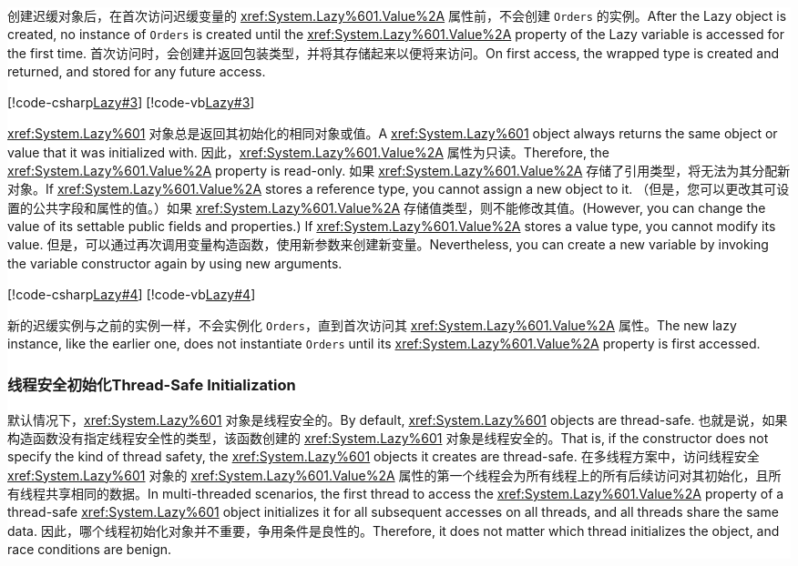  <span data-ttu-id="cbfbf-130">创建迟缓对象后，在首次访问迟缓变量的 <xref:System.Lazy%601.Value%2A> 属性前，不会创建 `Orders` 的实例。</span><span class="sxs-lookup"><span data-stu-id="cbfbf-130">After the Lazy object is created, no instance of `Orders` is created until the <xref:System.Lazy%601.Value%2A> property of the Lazy variable is accessed for the first time.</span></span> <span data-ttu-id="cbfbf-131">首次访问时，会创建并返回包装类型，并将其存储起来以便将来访问。</span><span class="sxs-lookup"><span data-stu-id="cbfbf-131">On first access, the wrapped type is created and returned, and stored for any future access.</span></span>  
  
 [!code-csharp[Lazy#3](../../../samples/snippets/csharp/VS_Snippets_Misc/lazy/cs/cs_lazycodefile.cs#3)]
 [!code-vb[Lazy#3](../../../samples/snippets/visualbasic/VS_Snippets_Misc/lazy/vb/lazy_vb.vb#3)]  
  
 <span data-ttu-id="cbfbf-132"><xref:System.Lazy%601> 对象总是返回其初始化的相同对象或值。</span><span class="sxs-lookup"><span data-stu-id="cbfbf-132">A <xref:System.Lazy%601> object always returns the same object or value that it was initialized with.</span></span> <span data-ttu-id="cbfbf-133">因此，<xref:System.Lazy%601.Value%2A> 属性为只读。</span><span class="sxs-lookup"><span data-stu-id="cbfbf-133">Therefore, the <xref:System.Lazy%601.Value%2A> property is read-only.</span></span> <span data-ttu-id="cbfbf-134">如果 <xref:System.Lazy%601.Value%2A> 存储了引用类型，将无法为其分配新对象。</span><span class="sxs-lookup"><span data-stu-id="cbfbf-134">If <xref:System.Lazy%601.Value%2A> stores a reference type, you cannot assign a new object to it.</span></span> <span data-ttu-id="cbfbf-135">（但是，您可以更改其可设置的公共字段和属性的值。）如果 <xref:System.Lazy%601.Value%2A> 存储值类型，则不能修改其值。</span><span class="sxs-lookup"><span data-stu-id="cbfbf-135">(However, you can change the value of its settable public fields and properties.) If <xref:System.Lazy%601.Value%2A> stores a value type, you cannot modify its value.</span></span> <span data-ttu-id="cbfbf-136">但是，可以通过再次调用变量构造函数，使用新参数来创建新变量。</span><span class="sxs-lookup"><span data-stu-id="cbfbf-136">Nevertheless, you can create a new variable by invoking the variable constructor again by using new arguments.</span></span>  
  
 [!code-csharp[Lazy#4](../../../samples/snippets/csharp/VS_Snippets_Misc/lazy/cs/cs_lazycodefile.cs#4)]
 [!code-vb[Lazy#4](../../../samples/snippets/visualbasic/VS_Snippets_Misc/lazy/vb/lazy_vb.vb#4)]  
  
 <span data-ttu-id="cbfbf-137">新的迟缓实例与之前的实例一样，不会实例化 `Orders`，直到首次访问其 <xref:System.Lazy%601.Value%2A> 属性。</span><span class="sxs-lookup"><span data-stu-id="cbfbf-137">The new lazy instance, like the earlier one, does not instantiate `Orders` until its <xref:System.Lazy%601.Value%2A> property is first accessed.</span></span>  
  
### <a name="thread-safe-initialization"></a><span data-ttu-id="cbfbf-138">线程安全初始化</span><span class="sxs-lookup"><span data-stu-id="cbfbf-138">Thread-Safe Initialization</span></span>  
 <span data-ttu-id="cbfbf-139">默认情况下，<xref:System.Lazy%601> 对象是线程安全的。</span><span class="sxs-lookup"><span data-stu-id="cbfbf-139">By default, <xref:System.Lazy%601> objects are thread-safe.</span></span> <span data-ttu-id="cbfbf-140">也就是说，如果构造函数没有指定线程安全性的类型，该函数创建的 <xref:System.Lazy%601> 对象是线程安全的。</span><span class="sxs-lookup"><span data-stu-id="cbfbf-140">That is, if the constructor does not specify the kind of thread safety, the <xref:System.Lazy%601> objects it creates are thread-safe.</span></span> <span data-ttu-id="cbfbf-141">在多线程方案中，访问线程安全 <xref:System.Lazy%601> 对象的 <xref:System.Lazy%601.Value%2A> 属性的第一个线程会为所有线程上的所有后续访问对其初始化，且所有线程共享相同的数据。</span><span class="sxs-lookup"><span data-stu-id="cbfbf-141">In multi-threaded scenarios, the first thread to access the <xref:System.Lazy%601.Value%2A> property of a thread-safe <xref:System.Lazy%601> object initializes it for all subsequent accesses on all threads, and all threads share the same data.</span></span> <span data-ttu-id="cbfbf-142">因此，哪个线程初始化对象并不重要，争用条件是良性的。</span><span class="sxs-lookup"><span data-stu-id="cbfbf-142">Therefore, it does not matter which thread initializes the object, and race conditions are benign.</span></span>  
  